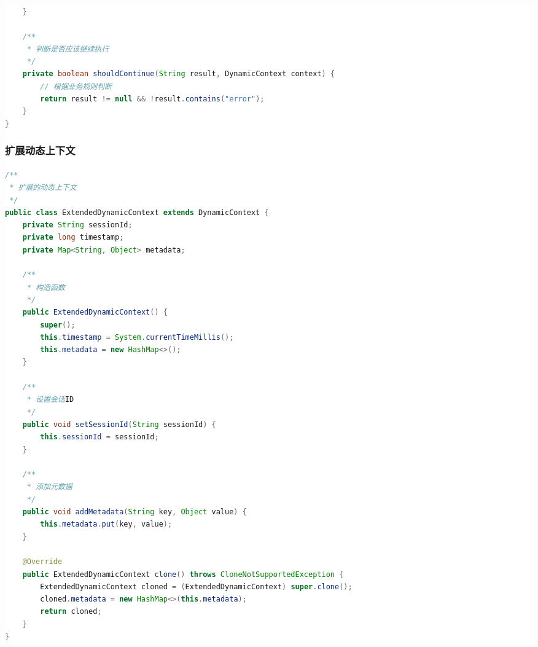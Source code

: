 ```java
    }
    
    /**
     * 判断是否应该继续执行
     */
    private boolean shouldContinue(String result, DynamicContext context) {
        // 根据业务规则判断
        return result != null && !result.contains("error");
    }
}
```

### 扩展动态上下文

```java
/**
 * 扩展的动态上下文
 */
public class ExtendedDynamicContext extends DynamicContext {
    private String sessionId;
    private long timestamp;
    private Map<String, Object> metadata;
    
    /**
     * 构造函数
     */
    public ExtendedDynamicContext() {
        super();
        this.timestamp = System.currentTimeMillis();
        this.metadata = new HashMap<>();
    }
    
    /**
     * 设置会话ID
     */
    public void setSessionId(String sessionId) {
        this.sessionId = sessionId;
    }
    
    /**
     * 添加元数据
     */
    public void addMetadata(String key, Object value) {
        this.metadata.put(key, value);
    }
    
    @Override
    public ExtendedDynamicContext clone() throws CloneNotSupportedException {
        ExtendedDynamicContext cloned = (ExtendedDynamicContext) super.clone();
        cloned.metadata = new HashMap<>(this.metadata);
        return cloned;
    }
}
```

